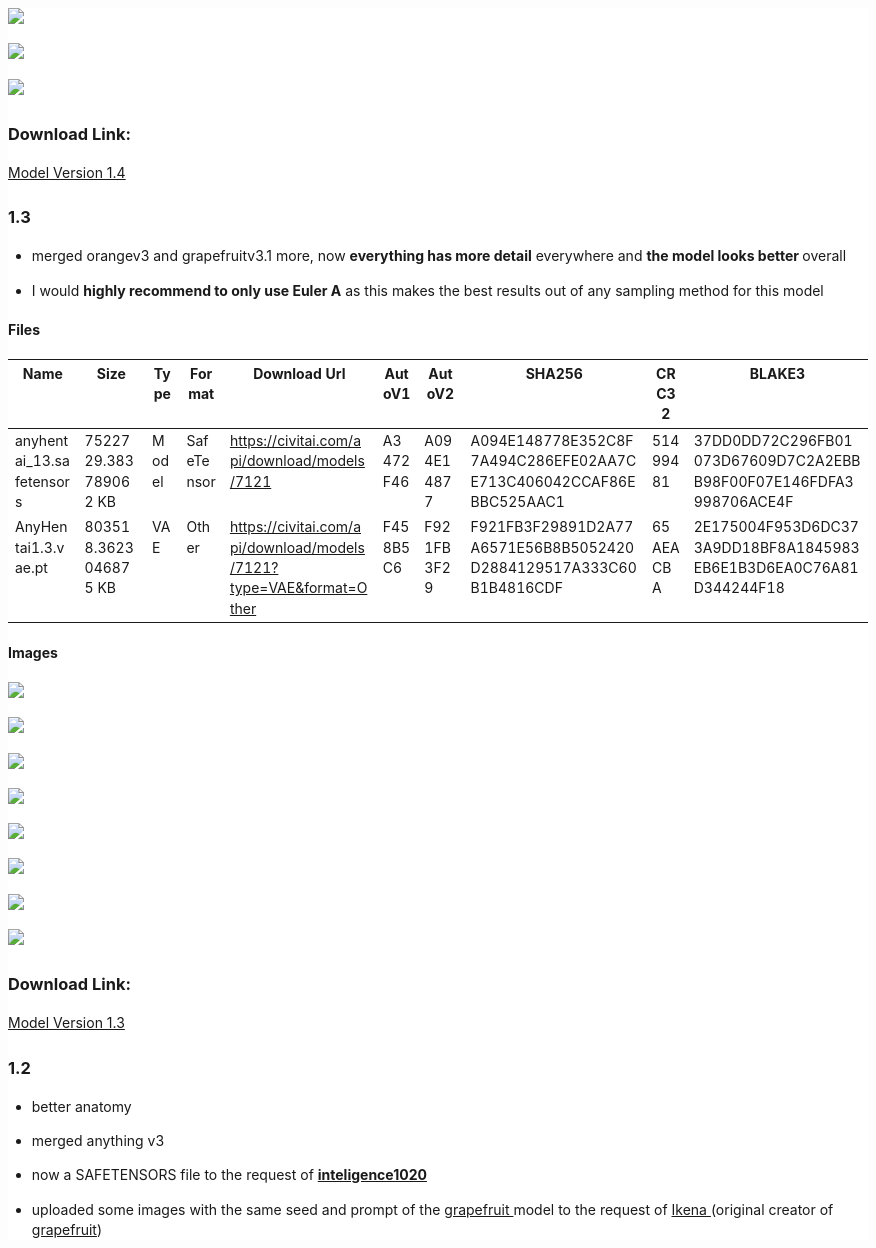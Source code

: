<p><img src="https://image.civitai.com/xG1nkqKTMzGDvpLrqFT7WA/f235376e-cc54-44e4-c3d3-e4144af18000/width=450/76966.jpeg" /></p>

<p><img src="https://image.civitai.com/xG1nkqKTMzGDvpLrqFT7WA/73d0f8d1-f2fd-4ab8-e5eb-67168012ed00/width=450/76965.jpeg" /></p>

<p><img src="https://image.civitai.com/xG1nkqKTMzGDvpLrqFT7WA/667797d7-b2d6-44b1-859e-ebaba70cf600/width=450/76964.jpeg" /></p>

### Download Link:

[Model Version 1.4](https://civitai.com/api/download/models/8143)

### 1.3

<ul><li><p>merged orangev3 and grapefruitv3.1 more, now <strong>everything has more detail</strong> everywhere and <strong>the model looks better </strong>overall</p></li><li><p>I would <strong>highly recommend to only use Euler A</strong> as this makes the best results out of any sampling method for this model</p></li></ul>

#### Files

| Name | Size | Type | Format | Download Url | AutoV1 | AutoV2 | SHA256 | CRC32 | BLAKE3 |
| --- | --- | --- | --- | --- | --- | --- | --- | --- | --- |
| anyhentai_13.safetensors | 7522729.383789062 KB | Model | SafeTensor | https://civitai.com/api/download/models/7121 | A3472F46 | A094E14877 | A094E148778E352C8F7A494C286EFE02AA7CE713C406042CCAF86EBBC525AAC1 | 51499481 | 37DD0DD72C296FB01073D67609D7C2A2EBBB98F00F07E146FDFA3998706ACE4F |
| AnyHentai1.3.vae.pt | 803518.3623046875 KB | VAE | Other | https://civitai.com/api/download/models/7121?type=VAE&format=Other | F458B5C6 | F921FB3F29 | F921FB3F29891D2A77A6571E56B8B5052420D2884129517A333C60B1B4816CDF | 65AEACBA | 2E175004F953D6DC373A9DD18BF8A1845983EB6E1B3D6EA0C76A81D344244F18 |

#### Images

<p><img src="https://image.civitai.com/xG1nkqKTMzGDvpLrqFT7WA/2f8ecf41-4b59-4d3b-64d9-d58d981d6800/width=450/65557.jpeg" /></p>

<p><img src="https://image.civitai.com/xG1nkqKTMzGDvpLrqFT7WA/85f47f94-5365-4f36-4711-d7d2cd94d900/width=450/65556.jpeg" /></p>

<p><img src="https://image.civitai.com/xG1nkqKTMzGDvpLrqFT7WA/cd05baee-e21d-4b27-8e63-780417029600/width=450/65555.jpeg" /></p>

<p><img src="https://image.civitai.com/xG1nkqKTMzGDvpLrqFT7WA/e2bce482-481e-4cad-7344-df2e98481e00/width=450/65554.jpeg" /></p>

<p><img src="https://image.civitai.com/xG1nkqKTMzGDvpLrqFT7WA/4ad16b56-ac74-4d9b-2691-8a8dd0051f00/width=450/65553.jpeg" /></p>

<p><img src="https://image.civitai.com/xG1nkqKTMzGDvpLrqFT7WA/af2359f6-ce43-4b5a-bbcd-ceac8dc1fe00/width=450/65552.jpeg" /></p>

<p><img src="https://image.civitai.com/xG1nkqKTMzGDvpLrqFT7WA/b88e2db8-c6a3-415f-c6d2-46d0706cd600/width=450/65551.jpeg" /></p>

<p><img src="https://image.civitai.com/xG1nkqKTMzGDvpLrqFT7WA/ec03f43f-156f-4ef2-cfed-8b5464045200/width=450/65550.jpeg" /></p>

### Download Link:

[Model Version 1.3](https://civitai.com/api/download/models/7121)

### 1.2

<ul><li><p>better anatomy</p></li><li><p>merged anything v3</p></li><li><p>now a SAFETENSORS file to the request of <a target="_blank" rel="ugc" href="https://civitai.com/models/5706/anyhentai?modal=commentThread&amp;commentId=16077"><strong>inteligence1020</strong></a></p></li><li><p>uploaded some images with the same seed and prompt of the <a rel="ugc" href="https://civitai.com/models/2583/grapefruit-hentai-model">grapefruit </a>model to the request of <a rel="ugc" href="https://civitai.com/models/5706/anyhentai?modal=reviewThread&amp;reviewId=8705">Ikena </a>(original creator of <a rel="ugc" href="https://civitai.com/models/2583/grapefruit-hentai-model">grapefruit</a>)</p></li></ul>
